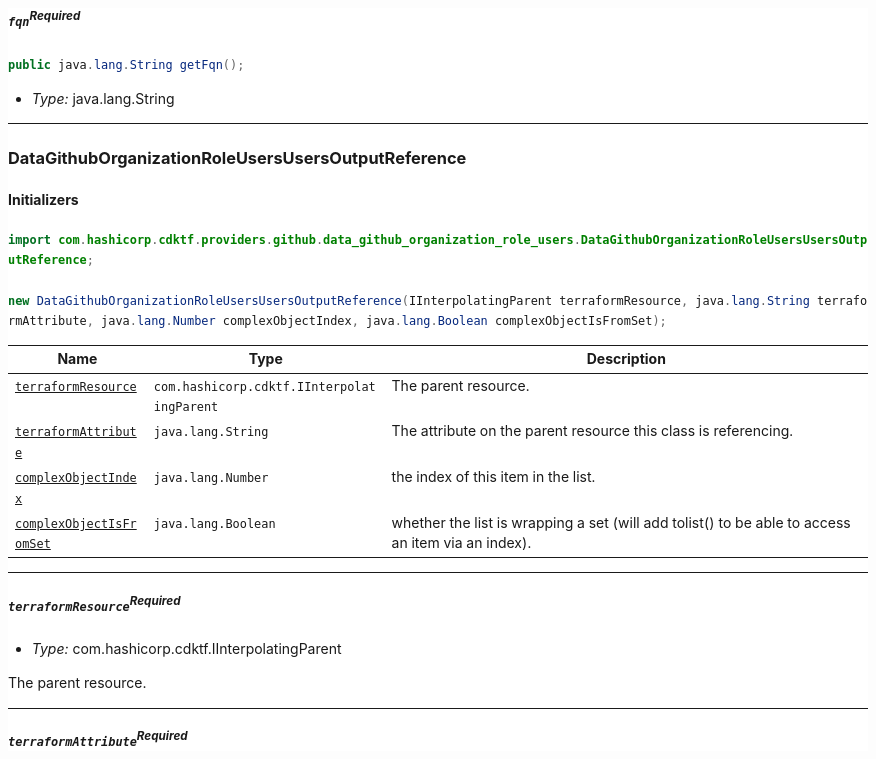 
##### `fqn`<sup>Required</sup> <a name="fqn" id="@cdktf/provider-github.dataGithubOrganizationRoleUsers.DataGithubOrganizationRoleUsersUsersList.property.fqn"></a>

```java
public java.lang.String getFqn();
```

- *Type:* java.lang.String

---


### DataGithubOrganizationRoleUsersUsersOutputReference <a name="DataGithubOrganizationRoleUsersUsersOutputReference" id="@cdktf/provider-github.dataGithubOrganizationRoleUsers.DataGithubOrganizationRoleUsersUsersOutputReference"></a>

#### Initializers <a name="Initializers" id="@cdktf/provider-github.dataGithubOrganizationRoleUsers.DataGithubOrganizationRoleUsersUsersOutputReference.Initializer"></a>

```java
import com.hashicorp.cdktf.providers.github.data_github_organization_role_users.DataGithubOrganizationRoleUsersUsersOutputReference;

new DataGithubOrganizationRoleUsersUsersOutputReference(IInterpolatingParent terraformResource, java.lang.String terraformAttribute, java.lang.Number complexObjectIndex, java.lang.Boolean complexObjectIsFromSet);
```

| **Name** | **Type** | **Description** |
| --- | --- | --- |
| <code><a href="#@cdktf/provider-github.dataGithubOrganizationRoleUsers.DataGithubOrganizationRoleUsersUsersOutputReference.Initializer.parameter.terraformResource">terraformResource</a></code> | <code>com.hashicorp.cdktf.IInterpolatingParent</code> | The parent resource. |
| <code><a href="#@cdktf/provider-github.dataGithubOrganizationRoleUsers.DataGithubOrganizationRoleUsersUsersOutputReference.Initializer.parameter.terraformAttribute">terraformAttribute</a></code> | <code>java.lang.String</code> | The attribute on the parent resource this class is referencing. |
| <code><a href="#@cdktf/provider-github.dataGithubOrganizationRoleUsers.DataGithubOrganizationRoleUsersUsersOutputReference.Initializer.parameter.complexObjectIndex">complexObjectIndex</a></code> | <code>java.lang.Number</code> | the index of this item in the list. |
| <code><a href="#@cdktf/provider-github.dataGithubOrganizationRoleUsers.DataGithubOrganizationRoleUsersUsersOutputReference.Initializer.parameter.complexObjectIsFromSet">complexObjectIsFromSet</a></code> | <code>java.lang.Boolean</code> | whether the list is wrapping a set (will add tolist() to be able to access an item via an index). |

---

##### `terraformResource`<sup>Required</sup> <a name="terraformResource" id="@cdktf/provider-github.dataGithubOrganizationRoleUsers.DataGithubOrganizationRoleUsersUsersOutputReference.Initializer.parameter.terraformResource"></a>

- *Type:* com.hashicorp.cdktf.IInterpolatingParent

The parent resource.

---

##### `terraformAttribute`<sup>Required</sup> <a name="terraformAttribute" id="@cdktf/provider-github.dataGithubOrganizationRoleUsers.DataGithubOrganizationRoleUsersUsersOutputReference.Initializer.parameter.terraformAttribute"></a>
